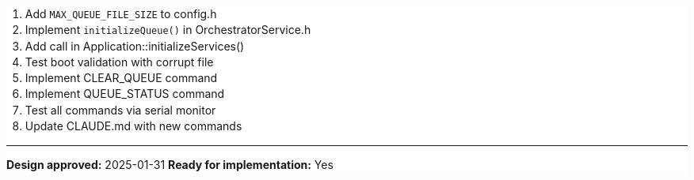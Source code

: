 1. Add `MAX_QUEUE_FILE_SIZE` to config.h
2. Implement `initializeQueue()` in OrchestratorService.h
3. Add call in Application::initializeServices()
4. Test boot validation with corrupt file
5. Implement CLEAR_QUEUE command
6. Implement QUEUE_STATUS command
7. Test all commands via serial monitor
8. Update CLAUDE.md with new commands

---

**Design approved:** 2025-01-31
**Ready for implementation:** Yes
